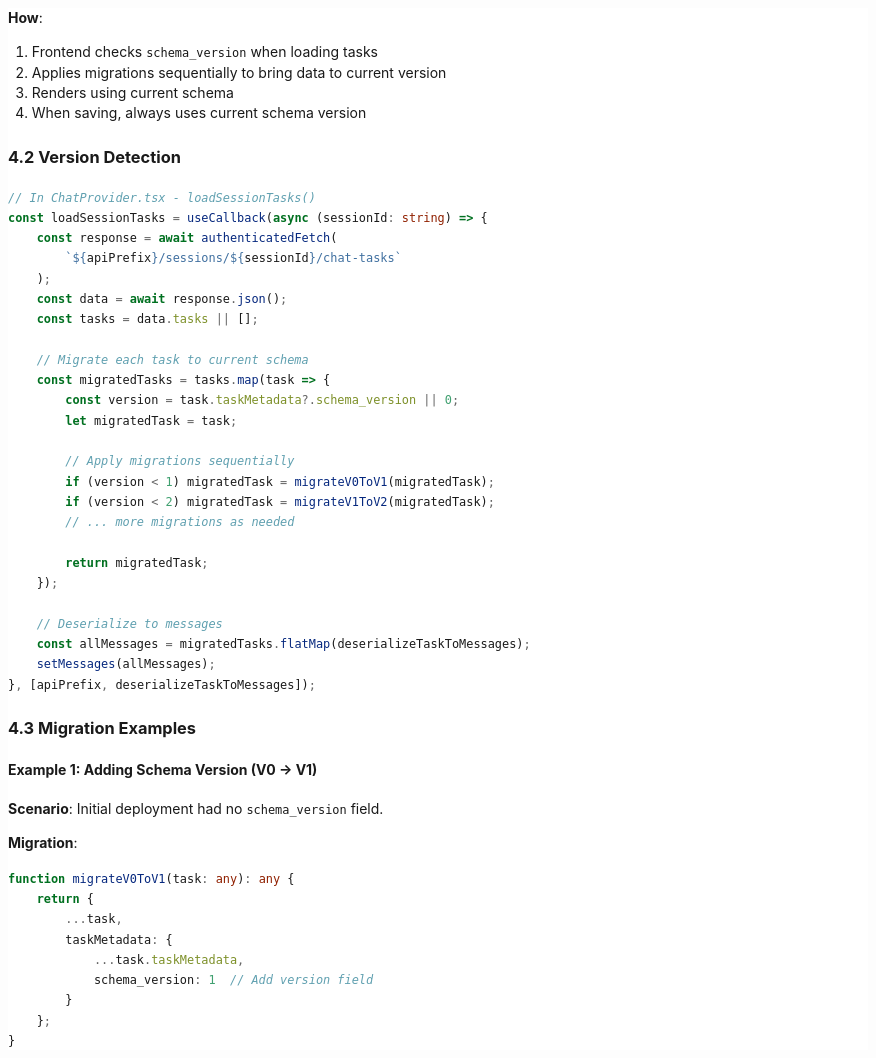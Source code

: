 **How**:
1. Frontend checks `schema_version` when loading tasks
2. Applies migrations sequentially to bring data to current version
3. Renders using current schema
4. When saving, always uses current schema version

### 4.2 Version Detection

```typescript
// In ChatProvider.tsx - loadSessionTasks()
const loadSessionTasks = useCallback(async (sessionId: string) => {
    const response = await authenticatedFetch(
        `${apiPrefix}/sessions/${sessionId}/chat-tasks`
    );
    const data = await response.json();
    const tasks = data.tasks || [];
    
    // Migrate each task to current schema
    const migratedTasks = tasks.map(task => {
        const version = task.taskMetadata?.schema_version || 0;
        let migratedTask = task;
        
        // Apply migrations sequentially
        if (version < 1) migratedTask = migrateV0ToV1(migratedTask);
        if (version < 2) migratedTask = migrateV1ToV2(migratedTask);
        // ... more migrations as needed
        
        return migratedTask;
    });
    
    // Deserialize to messages
    const allMessages = migratedTasks.flatMap(deserializeTaskToMessages);
    setMessages(allMessages);
}, [apiPrefix, deserializeTaskToMessages]);
```

### 4.3 Migration Examples

#### Example 1: Adding Schema Version (V0 → V1)

**Scenario**: Initial deployment had no `schema_version` field.

**Migration**:

```typescript
function migrateV0ToV1(task: any): any {
    return {
        ...task,
        taskMetadata: {
            ...task.taskMetadata,
            schema_version: 1  // Add version field
        }
    };
}
```
